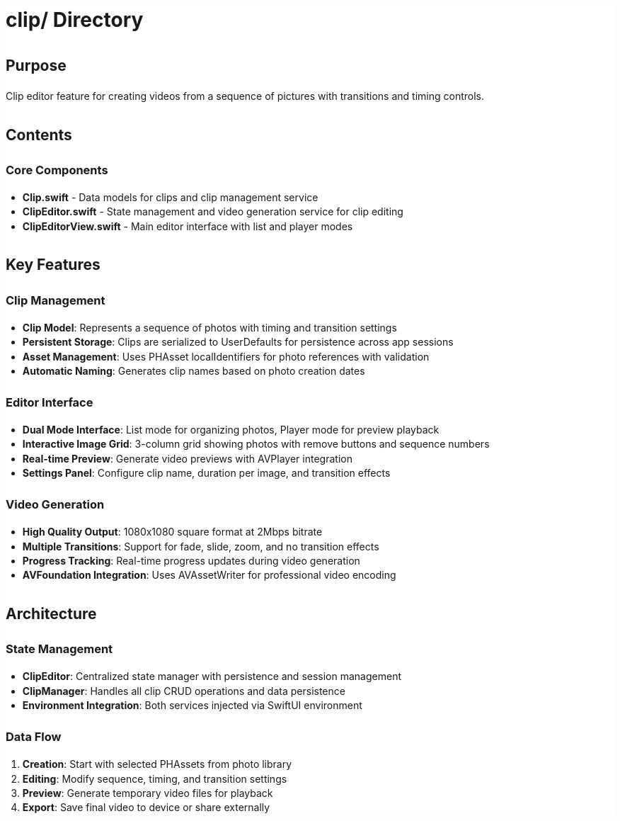 # clip/ Directory

## Purpose
Clip editor feature for creating videos from a sequence of pictures with transitions and timing controls.

## Contents

### Core Components
- **Clip.swift** - Data models for clips and clip management service
- **ClipEditor.swift** - State management and video generation service for clip editing
- **ClipEditorView.swift** - Main editor interface with list and player modes

## Key Features

### Clip Management
- **Clip Model**: Represents a sequence of photos with timing and transition settings
- **Persistent Storage**: Clips are serialized to UserDefaults for persistence across app sessions
- **Asset Management**: Uses PHAsset localIdentifiers for photo references with validation
- **Automatic Naming**: Generates clip names based on photo creation dates

### Editor Interface
- **Dual Mode Interface**: List mode for organizing photos, Player mode for preview playback
- **Interactive Image Grid**: 3-column grid showing photos with remove buttons and sequence numbers
- **Real-time Preview**: Generate video previews with AVPlayer integration
- **Settings Panel**: Configure clip name, duration per image, and transition effects

### Video Generation
- **High Quality Output**: 1080x1080 square format at 2Mbps bitrate
- **Multiple Transitions**: Support for fade, slide, zoom, and no transition effects
- **Progress Tracking**: Real-time progress updates during video generation
- **AVFoundation Integration**: Uses AVAssetWriter for professional video encoding

## Architecture

### State Management
- **ClipEditor**: Centralized state manager with persistence and session management
- **ClipManager**: Handles all clip CRUD operations and data persistence
- **Environment Integration**: Both services injected via SwiftUI environment

### Data Flow
1. **Creation**: Start with selected PHAssets from photo library
2. **Editing**: Modify sequence, timing, and transition settings
3. **Preview**: Generate temporary video files for playback
4. **Export**: Save final video to device or share externally
